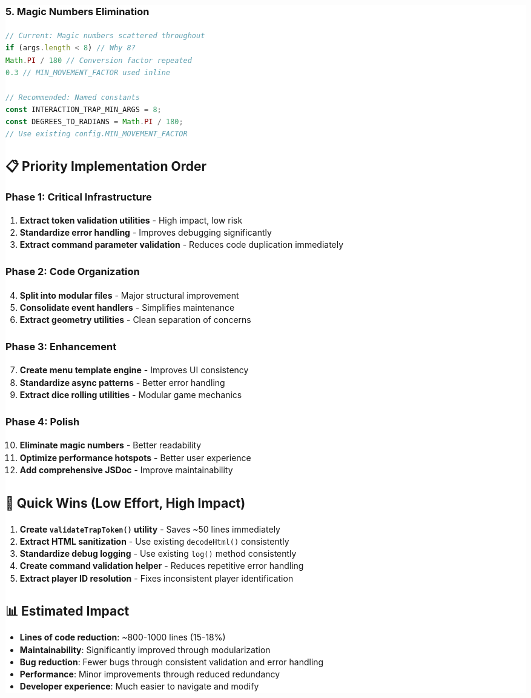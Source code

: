 ### 5. **Magic Numbers Elimination**
```javascript
// Current: Magic numbers scattered throughout
if (args.length < 8) // Why 8?
Math.PI / 180 // Conversion factor repeated
0.3 // MIN_MOVEMENT_FACTOR used inline

// Recommended: Named constants
const INTERACTION_TRAP_MIN_ARGS = 8;
const DEGREES_TO_RADIANS = Math.PI / 180;
// Use existing config.MIN_MOVEMENT_FACTOR
```

## 📋 Priority Implementation Order

### Phase 1: Critical Infrastructure
1. **Extract token validation utilities** - High impact, low risk
2. **Standardize error handling** - Improves debugging significantly  
3. **Extract command parameter validation** - Reduces code duplication immediately

### Phase 2: Code Organization  
4. **Split into modular files** - Major structural improvement
5. **Consolidate event handlers** - Simplifies maintenance
6. **Extract geometry utilities** - Clean separation of concerns

### Phase 3: Enhancement
7. **Create menu template engine** - Improves UI consistency
8. **Standardize async patterns** - Better error handling
9. **Extract dice rolling utilities** - Modular game mechanics

### Phase 4: Polish
10. **Eliminate magic numbers** - Better readability
11. **Optimize performance hotspots** - Better user experience
12. **Add comprehensive JSDoc** - Improve maintainability

## 🎯 Quick Wins (Low Effort, High Impact)

1. **Create `validateTrapToken()` utility** - Saves ~50 lines immediately
2. **Extract HTML sanitization** - Use existing `decodeHtml()` consistently  
3. **Standardize debug logging** - Use existing `log()` method consistently
4. **Create command validation helper** - Reduces repetitive error handling
5. **Extract player ID resolution** - Fixes inconsistent player identification

## 📊 Estimated Impact

- **Lines of code reduction**: ~800-1000 lines (15-18%)
- **Maintainability**: Significantly improved through modularization
- **Bug reduction**: Fewer bugs through consistent validation and error handling
- **Performance**: Minor improvements through reduced redundancy
- **Developer experience**: Much easier to navigate and modify
